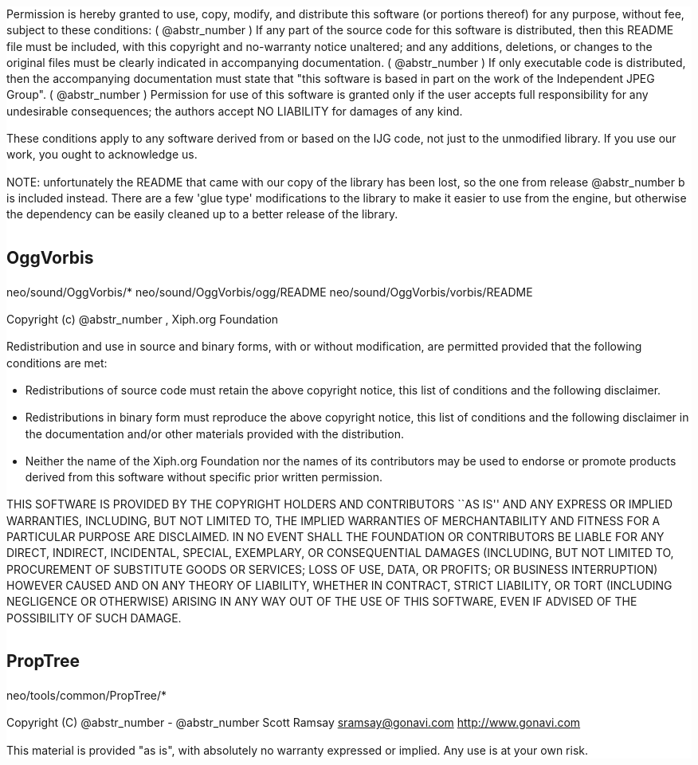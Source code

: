Permission is hereby granted to use, copy, modify, and distribute this software (or portions thereof) for any purpose, without fee, subject to these conditions: ( @abstr_number ) If any part of the source code for this software is distributed, then this README file must be included, with this copyright and no-warranty notice unaltered; and any additions, deletions, or changes to the original files must be clearly indicated in accompanying documentation. ( @abstr_number ) If only executable code is distributed, then the accompanying documentation must state that "this software is based in part on the work of the Independent JPEG Group". ( @abstr_number ) Permission for use of this software is granted only if the user accepts full responsibility for any undesirable consequences; the authors accept NO LIABILITY for damages of any kind.

These conditions apply to any software derived from or based on the IJG code, not just to the unmodified library. If you use our work, you ought to acknowledge us.

NOTE: unfortunately the README that came with our copy of the library has been lost, so the one from release @abstr_number b is included instead. There are a few 'glue type' modifications to the library to make it easier to use from the engine, but otherwise the dependency can be easily cleaned up to a better release of the library.

## OggVorbis 

neo/sound/OggVorbis/* neo/sound/OggVorbis/ogg/README neo/sound/OggVorbis/vorbis/README

Copyright (c) @abstr_number , Xiph.org Foundation

Redistribution and use in source and binary forms, with or without modification, are permitted provided that the following conditions are met:

  * Redistributions of source code must retain the above copyright notice, this list of conditions and the following disclaimer.

  * Redistributions in binary form must reproduce the above copyright notice, this list of conditions and the following disclaimer in the documentation and/or other materials provided with the distribution.

  * Neither the name of the Xiph.org Foundation nor the names of its contributors may be used to endorse or promote products derived from this software without specific prior written permission.




THIS SOFTWARE IS PROVIDED BY THE COPYRIGHT HOLDERS AND CONTRIBUTORS ``AS IS'' AND ANY EXPRESS OR IMPLIED WARRANTIES, INCLUDING, BUT NOT LIMITED TO, THE IMPLIED WARRANTIES OF MERCHANTABILITY AND FITNESS FOR A PARTICULAR PURPOSE ARE DISCLAIMED. IN NO EVENT SHALL THE FOUNDATION OR CONTRIBUTORS BE LIABLE FOR ANY DIRECT, INDIRECT, INCIDENTAL, SPECIAL, EXEMPLARY, OR CONSEQUENTIAL DAMAGES (INCLUDING, BUT NOT LIMITED TO, PROCUREMENT OF SUBSTITUTE GOODS OR SERVICES; LOSS OF USE, DATA, OR PROFITS; OR BUSINESS INTERRUPTION) HOWEVER CAUSED AND ON ANY THEORY OF LIABILITY, WHETHER IN CONTRACT, STRICT LIABILITY, OR TORT (INCLUDING NEGLIGENCE OR OTHERWISE) ARISING IN ANY WAY OUT OF THE USE OF THIS SOFTWARE, EVEN IF ADVISED OF THE POSSIBILITY OF SUCH DAMAGE.

## PropTree 

neo/tools/common/PropTree/*

Copyright (C) @abstr_number - @abstr_number Scott Ramsay sramsay@gonavi.com http://www.gonavi.com

This material is provided "as is", with absolutely no warranty expressed or implied. Any use is at your own risk.
